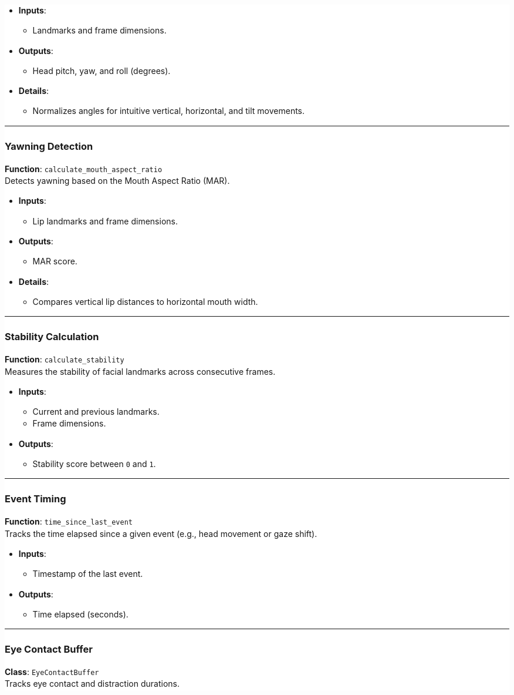 - **Inputs**:  
  - Landmarks and frame dimensions.  

- **Outputs**:  
  - Head pitch, yaw, and roll (degrees).  

- **Details**:  
  - Normalizes angles for intuitive vertical, horizontal, and tilt movements.  

---

### Yawning Detection

**Function**: `calculate_mouth_aspect_ratio`  
Detects yawning based on the Mouth Aspect Ratio (MAR).

- **Inputs**:  
  - Lip landmarks and frame dimensions.  

- **Outputs**:  
  - MAR score.  

- **Details**:  
  - Compares vertical lip distances to horizontal mouth width.  

---

### Stability Calculation

**Function**: `calculate_stability`  
Measures the stability of facial landmarks across consecutive frames.

- **Inputs**:  
  - Current and previous landmarks.  
  - Frame dimensions.  

- **Outputs**:  
  - Stability score between `0` and `1`.  

---

### Event Timing

**Function**: `time_since_last_event`  
Tracks the time elapsed since a given event (e.g., head movement or gaze shift).

- **Inputs**:  
  - Timestamp of the last event.  

- **Outputs**:  
  - Time elapsed (seconds).  

---

### Eye Contact Buffer

**Class**: `EyeContactBuffer`  
Tracks eye contact and distraction durations.
